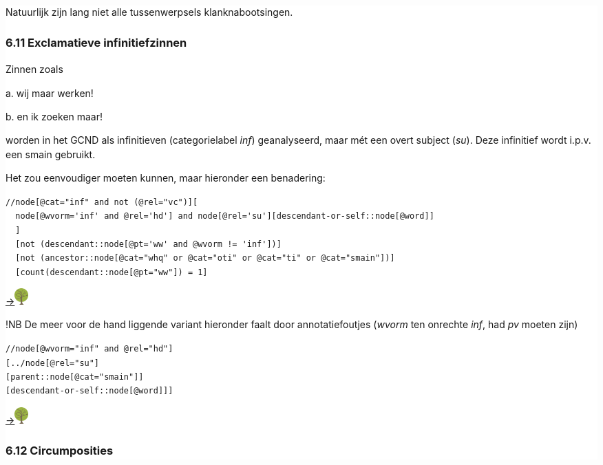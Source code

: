 Natuurlijk zijn lang niet alle tussenwerpsels klanknabootsingen.


### 6.11 Exclamatieve infinitiefzinnen

Zinnen zoals

a. wij maar werken!

b. en ik zoeken maar!

worden in het GCND als infinitieven (categorielabel _inf_) geanalyseerd, maar
mét een overt subject (_su_). Deze infinitief wordt i.p.v. een smain gebruikt.


Het zou eenvoudiger moeten kunnen, maar hieronder een benadering:

```xpath
//node[@cat="inf" and not (@rel="vc")][
  node[@wvorm='inf' and @rel='hd'] and node[@rel='su'][descendant-or-self::node[@word]]
  ]
  [not (descendant::node[@pt='ww' and @wvorm != 'inf'])]
  [not (ancestor::node[@cat="whq" or @cat="oti" or @cat="ti" or @cat="smain"])]
  [count(descendant::node[@pt="ww"]) = 1]
```
[→<img src='img.png' width='20pt'/>](https://gcnd-gretel.ivdnt.org/gcnd-gretel/xpath-search?currentStep=2&xpath=%0A//node%5B%40cat%3D%22inf%22%20and%20not%20%28%40rel%3D%22vc%22%29%5D%5B%0A%20%20node%5B%40wvorm%3D%27inf%27%20and%20%40rel%3D%27hd%27%5D%20and%20node%5B%40rel%3D%27su%27%5D%5Bdescendant-or-self%3A%3Anode%5B%40word%5D%5D%0A%20%20%5D%0A%20%20%5Bnot%20%28descendant%3A%3Anode%5B%40pt%3D%27ww%27%20and%20%40wvorm%20%21%3D%20%27inf%27%5D%29%5D%0A%20%20%5Bnot%20%28ancestor%3A%3Anode%5B%40cat%3D%22whq%22%20or%20%40cat%3D%22oti%22%20or%20%40cat%3D%22ti%22%20or%20%40cat%3D%22smain%22%5D%29%5D%0A%20%20%5Bcount%28descendant%3A%3Anode%5B%40pt%3D%22ww%22%5D%29%20%3D%201%5D%0A&selectedTreebanks=%7B%22gretel%22:%7B%22gcnd_24-09-2024%22:%5B%22main%22%5D%7D%7D&retrieveContext=0)

!NB De meer voor de hand liggende variant hieronder faalt door annotatiefoutjes (_wvorm_ ten onrechte _inf_, had _pv_ moeten zijn)

```xpath
//node[@wvorm="inf" and @rel="hd"]
[../node[@rel="su"]
[parent::node[@cat="smain"]]
[descendant-or-self::node[@word]]]
```
[→<img src='img.png' width='20pt'/>](https://gcnd-gretel.ivdnt.org/gcnd-gretel/xpath-search?currentStep=2&xpath=%0A//node%5B%40wvorm%3D%22inf%22%20and%20%40rel%3D%22hd%22%5D%0A%5B../node%5B%40rel%3D%22su%22%5D%0A%5Bparent%3A%3Anode%5B%40cat%3D%22smain%22%5D%5D%0A%5Bdescendant-or-self%3A%3Anode%5B%40word%5D%5D%5D%0A&selectedTreebanks=%7B%22gretel%22:%7B%22gcnd_24-09-2024%22:%5B%22main%22%5D%7D%7D&retrieveContext=0)


### 6.12 Circumposities
